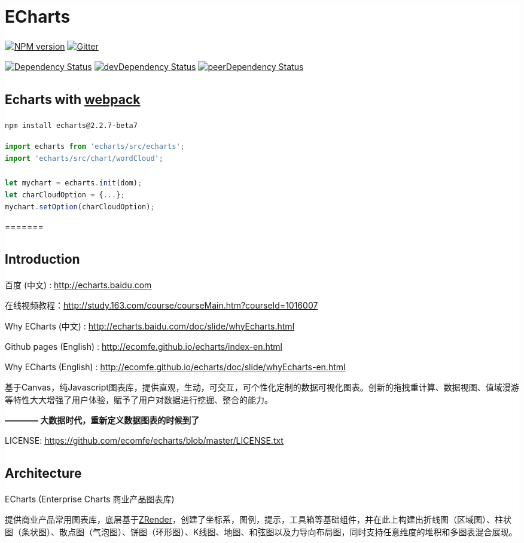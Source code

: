 # ECharts

[![NPM version][npm-badge]][npm] [![Gitter][gitter-badge]][gitter]

[![Dependency Status][deps-badge]][deps]
[![devDependency Status][dev-deps-badge]][dev-deps]
[![peerDependency Status][peer-deps-badge]][peer-deps]

[npm-badge]: https://img.shields.io/npm/v/echarts.svg?style=flat-square
[npm]: http://badge.fury.io/js/echarts

[gitter-badge]: https://img.shields.io/badge/gitter-join%20chat-f81a65.svg?style=flat-square
[gitter]: https://gitter.im/uooo/echarts?utm_source=badge&utm_medium=badge&utm_campaign=pr-badge&utm_content=badge

[deps-badge]: https://david-dm.org/uooo/echarts.svg
[deps]: https://david-dm.org/uooo/echarts

[dev-deps-badge]: https://david-dm.org/uooo/echarts/dev-status.svg
[dev-deps]: https://david-dm.org/uooo/echarts#info=devDependencies

[peer-deps-badge]: https://david-dm.org/uooo/echarts/peer-status.svg
[peer-deps]: https://david-dm.org/uooo/echarts#info=peerDependencies 

## Echarts with [webpack](https://github.com/webpack/webpack)

```sh
npm install echarts@2.2.7-beta7
```

```js
import echarts from 'echarts/src/echarts';
import 'echarts/src/chart/wordCloud';

let mychart = echarts.init(dom);
let charCloudOption = {...};
mychart.setOption(charCloudOption);
```

=======
## Introduction

百度 (中文) : http://echarts.baidu.com

在线视频教程：http://study.163.com/course/courseMain.htm?courseId=1016007

Why ECharts (中文) : http://echarts.baidu.com/doc/slide/whyEcharts.html

Github pages (English) : http://ecomfe.github.io/echarts/index-en.html

Why ECharts (English) : http://ecomfe.github.io/echarts/doc/slide/whyEcharts-en.html


基于Canvas，纯Javascript图表库，提供直观，生动，可交互，可个性化定制的数据可视化图表。创新的拖拽重计算、数据视图、值域漫游等特性大大增强了用户体验，赋予了用户对数据进行挖掘、整合的能力。

**———— 大数据时代，重新定义数据图表的时候到了**

LICENSE:
https://github.com/ecomfe/echarts/blob/master/LICENSE.txt
 
Architecture
------------
ECharts (Enterprise Charts 商业产品图表库)

提供商业产品常用图表库，底层基于<a href="http://ecomfe.github.io/zrender/" target="_blank">ZRender</a>，创建了坐标系，图例，提示，工具箱等基础组件，并在此上构建出折线图（区域图）、柱状图（条状图）、散点图（气泡图）、饼图（环形图）、K线图、地图、和弦图以及力导向布局图，同时支持任意维度的堆积和多图表混合展现。
